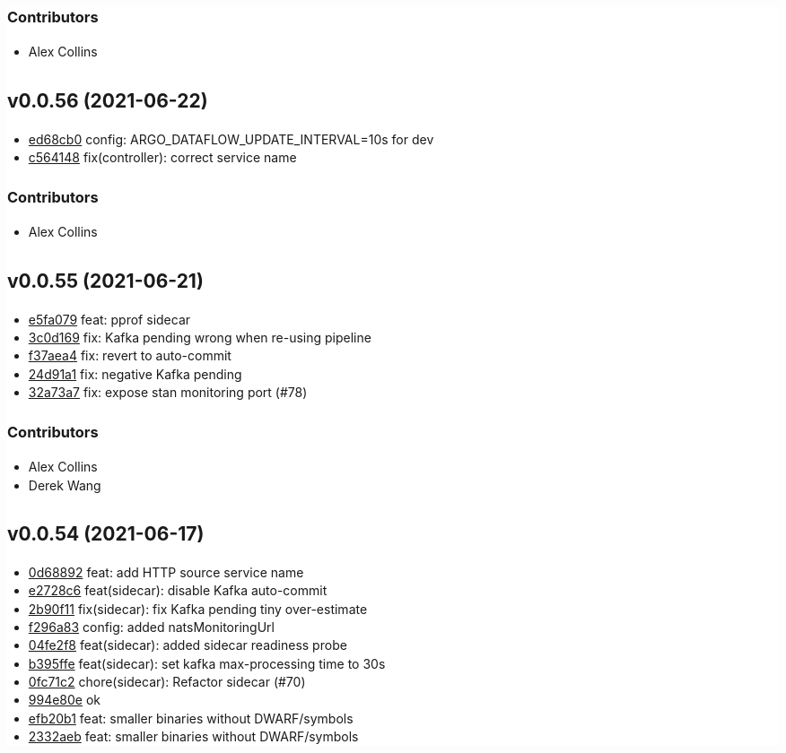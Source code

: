 ### Contributors

 * Alex Collins

## v0.0.56 (2021-06-22)

 * [ed68cb0](https://github.com/argoproj-labs/argo-dataflow/commit/ed68cb02c8ca114c9e39708ec7586b056ce76948) config: ARGO_DATAFLOW_UPDATE_INTERVAL=10s for dev
 * [c564148](https://github.com/argoproj-labs/argo-dataflow/commit/c564148e90a2fb7cdcc0038f0469e2956b450ec5) fix(controller): correct service name

### Contributors

 * Alex Collins

## v0.0.55 (2021-06-21)

 * [e5fa079](https://github.com/argoproj-labs/argo-dataflow/commit/e5fa0791858fda3bdc43ccfd8f7348975e9dc905) feat: pprof sidecar
 * [3c0d169](https://github.com/argoproj-labs/argo-dataflow/commit/3c0d169b2fd111e313d9a76b62405f1795665edd) fix: Kafka pending wrong when re-using pipeline
 * [f37aea4](https://github.com/argoproj-labs/argo-dataflow/commit/f37aea4f1cd3283194d0e7a2d7bc59612085188e) fix: revert to auto-commit
 * [24d91a1](https://github.com/argoproj-labs/argo-dataflow/commit/24d91a120ae641909201bfcc816a5d9944e446fb) fix: negative Kafka pending
 * [32a73a7](https://github.com/argoproj-labs/argo-dataflow/commit/32a73a7ae8c6e0993ed2a9f96f1bc4e24607caac) fix: expose stan monitoring port (#78)

### Contributors

 * Alex Collins
 * Derek Wang

## v0.0.54 (2021-06-17)

 * [0d68892](https://github.com/argoproj-labs/argo-dataflow/commit/0d688927826574de93aaa8fb9351b108408291ee) feat: add HTTP source service name
 * [e2728c6](https://github.com/argoproj-labs/argo-dataflow/commit/e2728c66fd766f2ebf2f0b24df693c9592cc25df) feat(sidecar): disable Kafka auto-commit
 * [2b90f11](https://github.com/argoproj-labs/argo-dataflow/commit/2b90f11a918d8d63d3156c89cd9c2f3ab312878b) fix(sidecar): fix Kafka pending tiny over-estimate
 * [f296a83](https://github.com/argoproj-labs/argo-dataflow/commit/f296a83301bfff3b54956b67782bc9508c15a4ba) config: added natsMonitoringUrl
 * [04fe2f8](https://github.com/argoproj-labs/argo-dataflow/commit/04fe2f8955162f80905b90b824606830a390316e) feat(sidecar): added sidecar readiness probe
 * [b395ffe](https://github.com/argoproj-labs/argo-dataflow/commit/b395ffef3aec02d74e8f093ffbf5deed98978a6c) feat(sidecar): set kafka max-processing time to 30s
 * [0fc71c2](https://github.com/argoproj-labs/argo-dataflow/commit/0fc71c2a1ff8320d19e6ce20c9334da2397fc00b) chore(sidecar): Refactor sidecar (#70)
 * [994e80e](https://github.com/argoproj-labs/argo-dataflow/commit/994e80e588e46288a4a29e8ad3f7ceafa54d379d) ok
 * [efb20b1](https://github.com/argoproj-labs/argo-dataflow/commit/efb20b11cc378ed4b0ffe01268609601950e5016) feat: smaller binaries without DWARF/symbols
 * [2332aeb](https://github.com/argoproj-labs/argo-dataflow/commit/2332aebce3522e4f43f40b775b5aa748b267088a) feat: smaller binaries without DWARF/symbols
